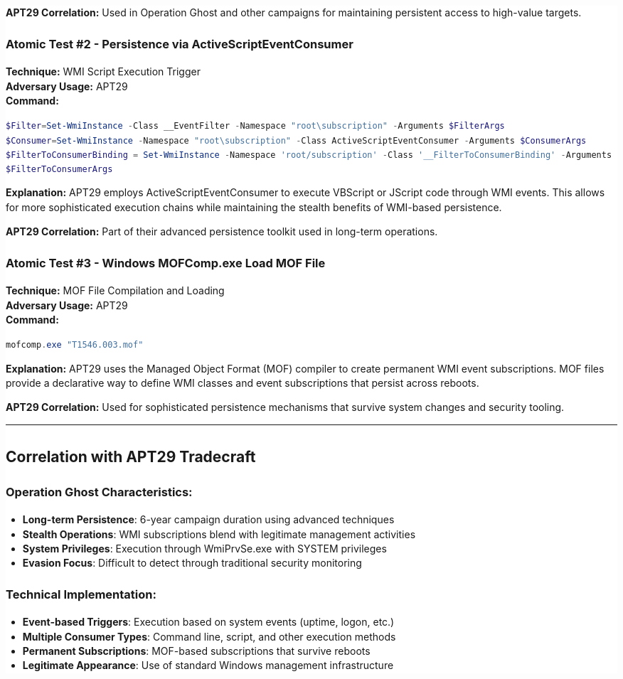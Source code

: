 
**APT29 Correlation:** Used in Operation Ghost and other campaigns for maintaining persistent access to high-value targets.

### Atomic Test #2 - Persistence via ActiveScriptEventConsumer
**Technique:** WMI Script Execution Trigger  
**Adversary Usage:** APT29  
**Command:**
```powershell
$Filter=Set-WmiInstance -Class __EventFilter -Namespace "root\subscription" -Arguments $FilterArgs
$Consumer=Set-WmiInstance -Namespace "root\subscription" -Class ActiveScriptEventConsumer -Arguments $ConsumerArgs
$FilterToConsumerBinding = Set-WmiInstance -Namespace 'root/subscription' -Class '__FilterToConsumerBinding' -Arguments $FilterToConsumerArgs
```
**Explanation:** APT29 employs ActiveScriptEventConsumer to execute VBScript or JScript code through WMI events. This allows for more sophisticated execution chains while maintaining the stealth benefits of WMI-based persistence.

**APT29 Correlation:** Part of their advanced persistence toolkit used in long-term operations.

### Atomic Test #3 - Windows MOFComp.exe Load MOF File
**Technique:** MOF File Compilation and Loading  
**Adversary Usage:** APT29  
**Command:**
```powershell
mofcomp.exe "T1546.003.mof"
```
**Explanation:** APT29 uses the Managed Object Format (MOF) compiler to create permanent WMI event subscriptions. MOF files provide a declarative way to define WMI classes and event subscriptions that persist across reboots.

**APT29 Correlation:** Used for sophisticated persistence mechanisms that survive system changes and security tooling.

---

## Correlation with APT29 Tradecraft

### Operation Ghost Characteristics:
* **Long-term Persistence**: 6-year campaign duration using advanced techniques
* **Stealth Operations**: WMI subscriptions blend with legitimate management activities
* **System Privileges**: Execution through WmiPrvSe.exe with SYSTEM privileges
* **Evasion Focus**: Difficult to detect through traditional security monitoring

### Technical Implementation:
* **Event-based Triggers**: Execution based on system events (uptime, logon, etc.)
* **Multiple Consumer Types**: Command line, script, and other execution methods
* **Permanent Subscriptions**: MOF-based subscriptions that survive reboots
* **Legitimate Appearance**: Use of standard Windows management infrastructure
